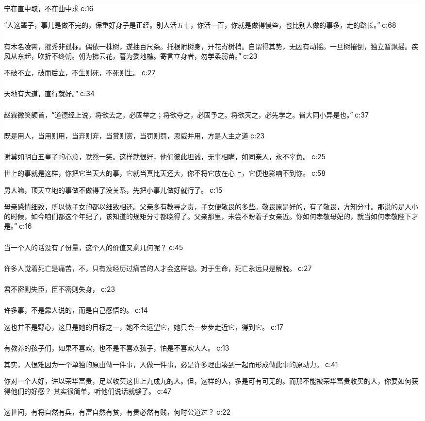 宁在直中取，不在曲中求 c:16

“人这辈子，事儿是做不完的，保重好身子是正经。别人活五十，你活一百，你就是做得慢些，也比别人做的事多，走的路长。” c:68

### 

有木名凌霄，擢秀非孤标。偶依一株树，遂抽百尺条。托根附树身，开花寄树梢。自谓得其势，无因有动摇。一旦树摧倒，独立暂飘摇。疾风从东起，吹折不终朝。朝为拂云花，暮为委地樵。寄言立身者，勿学柔弱苗。” c:23

不破不立，破而后立，不生则死，不死则生。 c:27

### 

天地有大道，直行就好。” c:34

### 

赵霖微笑颌首，“道德经上说，将欲去之，必固举之；将欲夺之，必固予之。将欲灭之，必先学之。皆大同小异是也。” c:37

### 

既是用人，当用则用，当弃则弃，当赏则赏，当罚则罚，恩威并用，方是人主之道 c:23

### 

谢莫如明白五皇子的心意，默然一笑。这样就很好，他们彼此坦诚，无事相瞒，如同亲人，永不辜负。 c:25

世上的事就是这样，你把它当天大的事，它就当真比天还大，你不将它放在心上，它便也影响不到你。 c:58

男人嘛，顶天立地的事做不做得了没关系，先把小事儿做好就行了。 c:15

母亲感情细致，所以做子女的都以细致相还。父亲多有教导之责，子女便敬畏的多些。敬畏原是好的，有了敬畏，方知分寸。那说的是人小的时候，如今咱们都这个年纪了，该知道的规矩分寸都晓得了。父亲那里，未尝不盼着子女亲近。你如何孝敬母妃的，就当如何孝敬陛下才是。” c:16

### 

当一个人的话没有了份量，这个人的价值又剩几何呢？ c:45

### 

许多人觉着死亡是痛苦，不，只有没经历过痛苦的人才会这样想。对于生命，死亡永远只是解脱。 c:27

### 

君不密则失臣，臣不密则失身， c:23

### 

许多事，不是靠人说的，而是自己感悟的。 c:14

这也并不是野心，这只是她的目标之一，她不会远望它，她只会一步步走近它，得到它。 c:17

### 

有教养的孩子们，如果不喜欢，也不是不喜欢孩子，怕是不喜欢大人。 c:13

其实，人很难因为一个单独的原由做一件事，人做一件事，必是许多理由凑到一起而形成做此事的原动力。 c:41

你对一个人好，许以荣华富贵，足以收买这世上九成九的人。但，这样的人，多是可有可无的。而那不能被荣华富贵收买的人，你要如何获得他们的好感？    其实很简单，听他们说话就够了。 c:47

### 

这世间，有将自然有兵，有富自然有贫，有贵必然有贱，何时公道过？ c:22

### 

